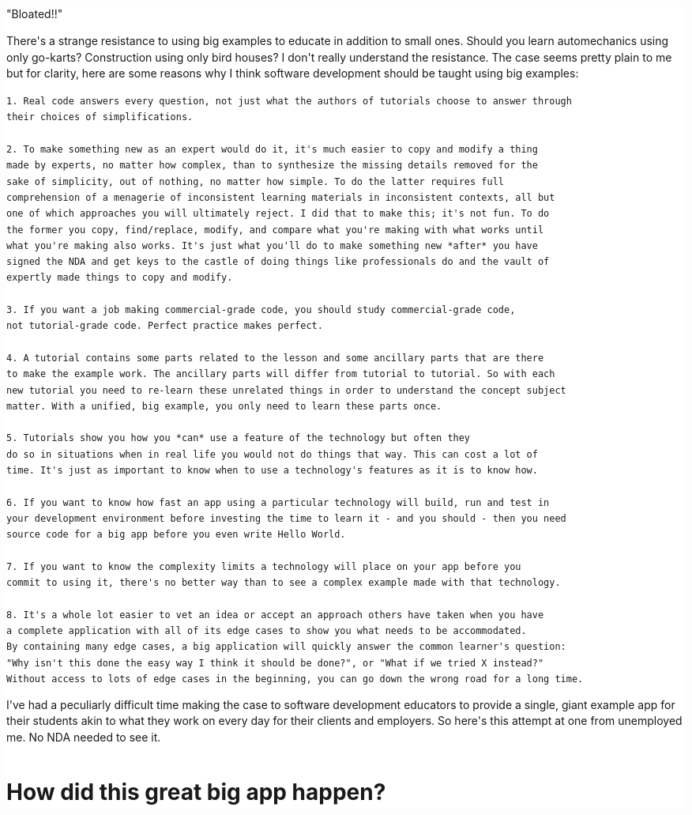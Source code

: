 "Bloated!!"

There's a strange resistance to using big examples to educate in addition to small ones. Should you learn
automechanics using only go-karts? Construction using only bird houses? I don't really understand the resistance.
The case seems pretty plain to me but for clarity, here are some reasons why I think software development
should be taught using big examples:

    1. Real code answers every question, not just what the authors of tutorials choose to answer through
    their choices of simplifications.

    2. To make something new as an expert would do it, it's much easier to copy and modify a thing
    made by experts, no matter how complex, than to synthesize the missing details removed for the
    sake of simplicity, out of nothing, no matter how simple. To do the latter requires full
    comprehension of a menagerie of inconsistent learning materials in inconsistent contexts, all but
    one of which approaches you will ultimately reject. I did that to make this; it's not fun. To do
    the former you copy, find/replace, modify, and compare what you're making with what works until
    what you're making also works. It's just what you'll do to make something new *after* you have
    signed the NDA and get keys to the castle of doing things like professionals do and the vault of
    expertly made things to copy and modify.

    3. If you want a job making commercial-grade code, you should study commercial-grade code,
    not tutorial-grade code. Perfect practice makes perfect.

    4. A tutorial contains some parts related to the lesson and some ancillary parts that are there
    to make the example work. The ancillary parts will differ from tutorial to tutorial. So with each
    new tutorial you need to re-learn these unrelated things in order to understand the concept subject
    matter. With a unified, big example, you only need to learn these parts once.

    5. Tutorials show you how you *can* use a feature of the technology but often they
    do so in situations when in real life you would not do things that way. This can cost a lot of
    time. It's just as important to know when to use a technology's features as it is to know how.

    6. If you want to know how fast an app using a particular technology will build, run and test in
    your development environment before investing the time to learn it - and you should - then you need
    source code for a big app before you even write Hello World.

    7. If you want to know the complexity limits a technology will place on your app before you
    commit to using it, there's no better way than to see a complex example made with that technology.

    8. It's a whole lot easier to vet an idea or accept an approach others have taken when you have
    a complete application with all of its edge cases to show you what needs to be accommodated.
    By containing many edge cases, a big application will quickly answer the common learner's question:
    "Why isn't this done the easy way I think it should be done?", or "What if we tried X instead?"
    Without access to lots of edge cases in the beginning, you can go down the wrong road for a long time.

I've had a peculiarly difficult time making the case to software development educators to provide
a single, giant example app for their students akin to what they work on every day for their clients
and employers. So here's this attempt at one from unemployed me. No NDA needed to see it.

# How did this great big app happen?
